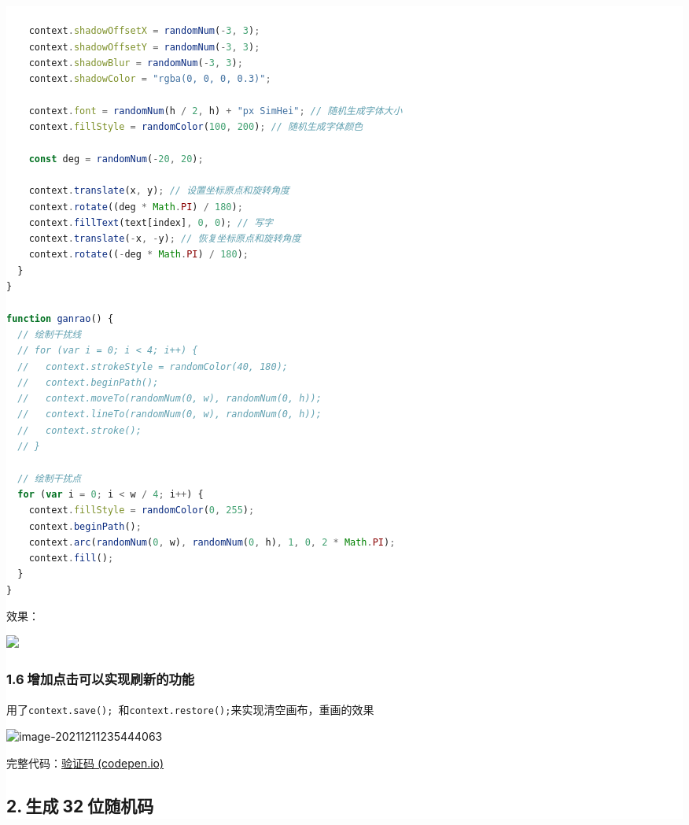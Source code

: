 ```js

    context.shadowOffsetX = randomNum(-3, 3);
    context.shadowOffsetY = randomNum(-3, 3);
    context.shadowBlur = randomNum(-3, 3);
    context.shadowColor = "rgba(0, 0, 0, 0.3)";

    context.font = randomNum(h / 2, h) + "px SimHei"; // 随机生成字体大小
    context.fillStyle = randomColor(100, 200); // 随机生成字体颜色

    const deg = randomNum(-20, 20);

    context.translate(x, y); // 设置坐标原点和旋转角度
    context.rotate((deg * Math.PI) / 180);
    context.fillText(text[index], 0, 0); // 写字
    context.translate(-x, -y); // 恢复坐标原点和旋转角度
    context.rotate((-deg * Math.PI) / 180);
  }
}

function ganrao() {
  // 绘制干扰线
  // for (var i = 0; i < 4; i++) {
  //   context.strokeStyle = randomColor(40, 180);
  //   context.beginPath();
  //   context.moveTo(randomNum(0, w), randomNum(0, h));
  //   context.lineTo(randomNum(0, w), randomNum(0, h));
  //   context.stroke();
  // }

  // 绘制干扰点
  for (var i = 0; i < w / 4; i++) {
    context.fillStyle = randomColor(0, 255);
    context.beginPath();
    context.arc(randomNum(0, w), randomNum(0, h), 1, 0, 2 * Math.PI);
    context.fill();
  }
}
```

效果：

![](https://raw.githubusercontent.com/13535944743/CLZ_img/master/imsges/202112111344263.jpeg)

### 1.6 增加点击可以实现刷新的功能

用了`context.save(); `和`context.restore();`来实现清空画布，重画的效果

![image-20211211235444063](https://s2.loli.net/2021/12/11/mF5d9ua7TxtKRUE.png)

完整代码：[验证码 (codepen.io)](https://codepen.io/13535944743/pen/Yzxbvod)

## 2. 生成 32 位随机码
